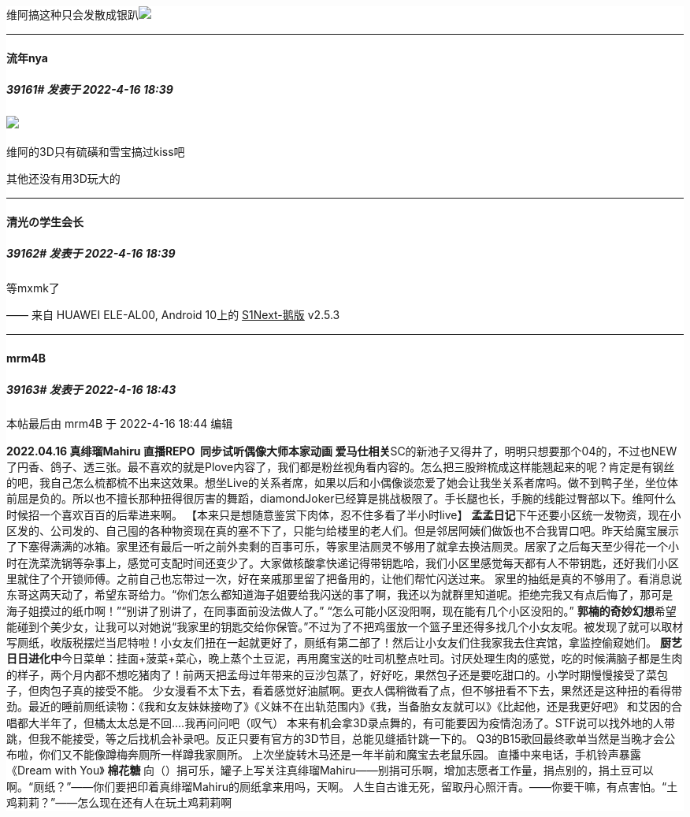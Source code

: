 维阿搞这种只会发散成银趴<img src="https://static.saraba1st.com/image/smiley/face2017/066.png" referrerpolicy="no-referrer">

*****

####  流年nya  
##### 39161#       发表于 2022-4-16 18:39

<img src="https://static.saraba1st.com/image/smiley/face2017/067.png" referrerpolicy="no-referrer">

维阿的3D只有硫磺和雪宝搞过kiss吧

其他还没有用3D玩大的

*****

####  清光の学生会长  
##### 39162#       发表于 2022-4-16 18:39

等mxmk了

—— 来自 HUAWEI ELE-AL00, Android 10上的 [S1Next-鹅版](https://github.com/ykrank/S1-Next/releases) v2.5.3

*****

####  mrm4B  
##### 39163#       发表于 2022-4-16 18:43

 本帖最后由 mrm4B 于 2022-4-16 18:44 编辑 

<strong>2022.04.</strong><strong>16</strong><strong> 真绯瑠Mahiru 直播REPO  </strong><strong>同步试听偶像大师本家动画</strong><strong>
</strong><strong>爱马仕</strong><strong>相关</strong>SC的新池子又得井了，明明只想要那个04的，不过也NEW了円香、鸽子、透三张。最不喜欢的就是Plove内容了，我们都是粉丝视角看内容的。怎么把三股辫梳成这样能翘起来的呢？肯定是有钢丝的吧，我自己怎么梳都梳不出来这效果。想坐Live的关系者席，如果以后和小偶像谈恋爱了她会让我坐关系者席吗。做不到鸭子坐，坐位体前屈是负的。所以也不擅长那种扭得很厉害的舞蹈，diamondJoker已经算是挑战极限了。手长腿也长，手腕的线能过臀部以下。维阿什么时候招一个喜欢百百的后辈进来啊。
【本来只是想随意鉴赏下肉体，忍不住多看了半小时live】
<strong> </strong><strong>孟孟日记</strong>下午还要小区统一发物资，现在小区发的、公司发的、自己囤的各种物资现在真的塞不下了，只能匀给楼里的老人们。但是邻居阿姨们做饭也不合我胃口吧。昨天给魔宝展示了下塞得满满的冰箱。家里还有最后一听之前外卖剩的百事可乐，等家里洁厕灵不够用了就拿去换洁厕灵。居家了之后每天至少得花一个小时在洗菜洗锅等杂事上，感觉可支配时间还变少了。大家做核酸拿快递记得带钥匙哈，我们小区里感觉每天都有人不带钥匙，还好我们小区里就住了个开锁师傅。之前自己也忘带过一次，好在亲戚那里留了把备用的，让他们帮忙闪送过来。
家里的抽纸是真的不够用了。看消息说东哥这两天动了，希望东哥给力。“你们怎么都知道海子姐要给我闪送的事了啊，我还以为就群里知道呢。拒绝完我又有点后悔了，那可是海子姐摸过的纸巾啊！”“别讲了别讲了，在同事面前没法做人了。”
“怎么可能小区没阳啊，现在能有几个小区没阳的。”
<strong>郭楠的奇妙幻想</strong>希望能碰到个美少女，让我可以对她说“我家里的钥匙交给你保管。”不过为了不把鸡蛋放一个篮子里还得多找几个小女友呢。被发现了就可以取材写厕纸，收版税摆烂当尼特啦！小女友们扭在一起就更好了，厕纸有第二部了！然后让小女友们住我家我去住宾馆，拿监控偷窥她们。
<strong> </strong><strong>厨艺日日进化中</strong>今日菜单：挂面+菠菜+菜心，晚上蒸个土豆泥，再用魔宝送的吐司机整点吐司。讨厌处理生肉的感觉，吃的时候满脑子都是生肉的样子，两个月内都不想吃猪肉了！前两天把孟母过年带来的豆沙包蒸了，好好吃，果然包子还是要吃甜口的。小学时期慢慢接受了菜包子，但肉包子真的接受不能。
少女漫看不太下去，看着感觉好油腻啊。更衣人偶稍微看了点，但不够扭看不下去，果然还是这种扭的看得带劲。最近的睡前厕纸读物：《我和女友妹妹接吻了》《义妹不在出轨范围内》《我，当备胎女友就可以》《比起他，还是我更好吧》
和艾因的合唱都大半年了，但橘太太总是不回....我再问问吧（叹气）
本来有机会拿3D录点舞的，有可能要因为疫情泡汤了。STF说可以找外地的人带跳，但我不能接受，等之后找机会补录吧。反正只要有官方的3D节目，总能见缝插针跳一下的。
Q3的B15歌回最终歌单当然是当晚才会公布啦，你们又不能像蹲梅奔厕所一样蹲我家厕所。
上次坐旋转木马还是一年半前和魔宝去老鼠乐园。
直播中来电话，手机铃声暴露《Dream with You》
<strong>棉花糖</strong><strong>
</strong>向（）捐可乐，罐子上写关注真绯瑠Mahiru——别捐可乐啊，增加志愿者工作量，捐点别的，捐土豆可以啊。“厕纸？”——你们要把印着真绯瑠Mahiru的厕纸拿来用吗，天啊。
 人生自古谁无死，留取丹心照汗青。——你要干嘛，有点害怕。“土鸡莉莉？”——怎么现在还有人在玩土鸡莉莉啊